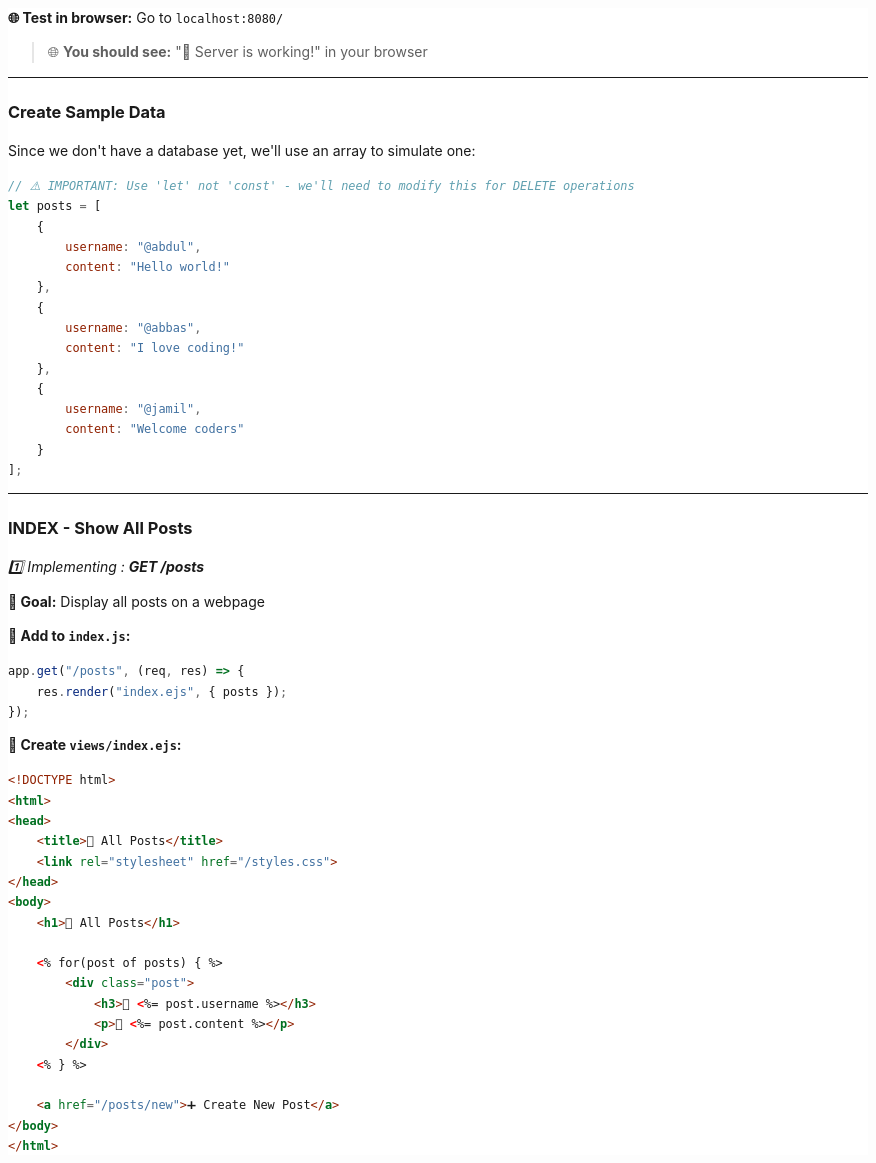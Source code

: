 **🌐 Test in browser:** Go to `localhost:8080/`

> 🌐 **You should see:** "🎉 Server is working!" in your browser

---

### Create Sample Data

Since we don't have a database yet, we'll use an array to simulate one:

```javascript
// ⚠️ IMPORTANT: Use 'let' not 'const' - we'll need to modify this for DELETE operations
let posts = [
    {
        username: "@abdul",
        content: "Hello world!"
    },
    {
        username: "@abbas", 
        content: "I love coding!"
    },
    {
        username: "@jamil",
        content: "Welcome coders"
    }
];
```

---

### INDEX - Show All Posts
*1️⃣ Implementing : **GET /posts***

**🎯 Goal:** Display all posts on a webpage

**📄 Add to `index.js`:**
```javascript
app.get("/posts", (req, res) => {
    res.render("index.ejs", { posts });
});
```

**📄 Create `views/index.ejs`:**
```html
<!DOCTYPE html>
<html>
<head>
    <title>📱 All Posts</title>
    <link rel="stylesheet" href="/styles.css">
</head>
<body>
    <h1>📱 All Posts</h1>
    
    <% for(post of posts) { %>
        <div class="post">
            <h3>👤 <%= post.username %></h3>
            <p>💬 <%= post.content %></p>
        </div>
    <% } %>
    
    <a href="/posts/new">➕ Create New Post</a>
</body>
</html>
```
